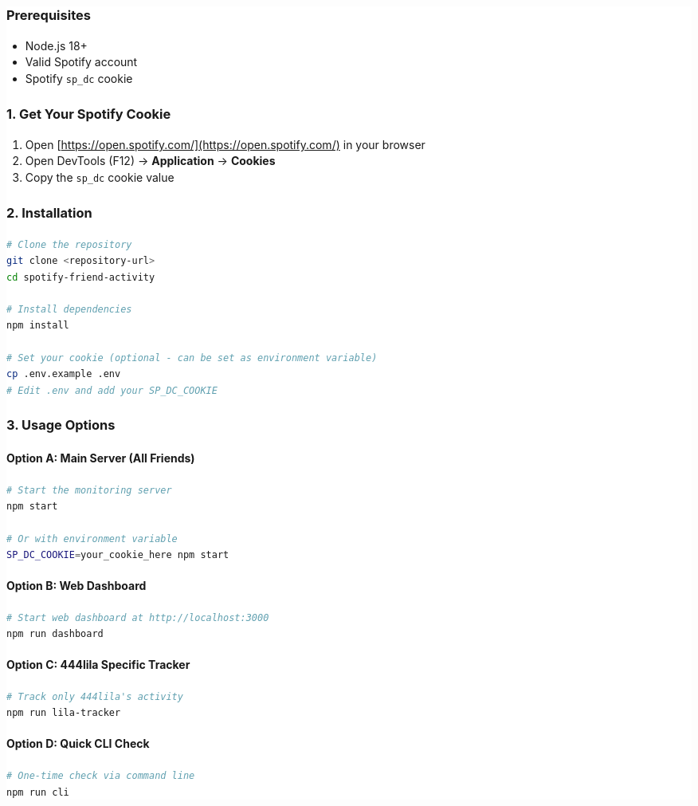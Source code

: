 ### Prerequisites
- Node.js 18+
- Valid Spotify account
- Spotify `sp_dc` cookie

### 1. Get Your Spotify Cookie
1. Open [https://open.spotify.com/](https://open.spotify.com/) in your browser
2. Open DevTools (F12) → **Application** → **Cookies**
3. Copy the `sp_dc` cookie value

### 2. Installation
```bash
# Clone the repository
git clone <repository-url>
cd spotify-friend-activity

# Install dependencies
npm install

# Set your cookie (optional - can be set as environment variable)
cp .env.example .env
# Edit .env and add your SP_DC_COOKIE
```

### 3. Usage Options

#### Option A: Main Server (All Friends)
```bash
# Start the monitoring server
npm start

# Or with environment variable
SP_DC_COOKIE=your_cookie_here npm start
```

#### Option B: Web Dashboard
```bash
# Start web dashboard at http://localhost:3000
npm run dashboard
```

#### Option C: 444lila Specific Tracker
```bash
# Track only 444lila's activity
npm run lila-tracker
```

#### Option D: Quick CLI Check
```bash
# One-time check via command line
npm run cli
```
